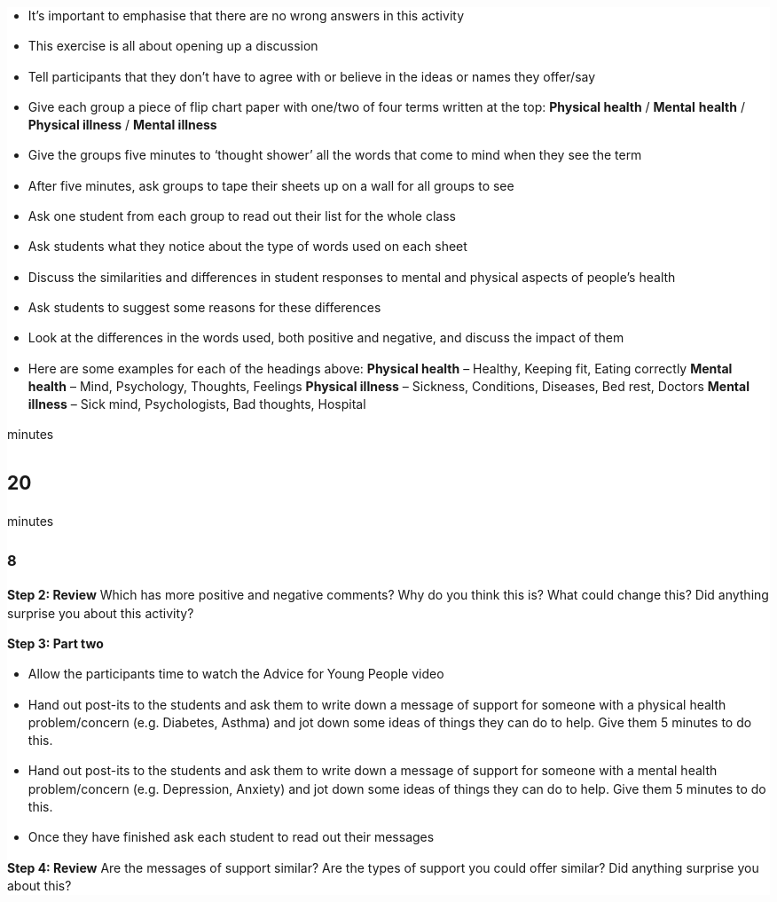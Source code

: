 - It’s important to emphasise that there are no wrong     answers in this activity 

- This exercise is all about opening up a discussion 

- Tell participants that they don’t have to agree with or     believe in the ideas or names they offer/say 

- Give each group a piece of flip chart paper with one/two     of four terms written at the top: **Physical health** / **Mental**     **health** / **Physical illness** / **Mental illness** 

- Give the groups five minutes to ‘thought shower’ all the     words that come to mind when they see the term 

- After five minutes, ask groups to tape their sheets up on     a wall for all groups to see 

- Ask one student from each group to read out their list for     the whole class 

- Ask students what they notice about the type of words     used on each sheet 

- Discuss the similarities and differences in student     responses to mental and physical aspects of people’s health 

- Ask students to suggest some reasons for these     differences 

- Look at the differences in the words used, both positive     and negative, and discuss the impact of them 

- Here are some examples for each of the headings above:     **Physical health** – Healthy, Keeping fit, Eating correctly     **Mental health** – Mind, Psychology, Thoughts, Feelings     **Physical illness** – Sickness, Conditions, Diseases,     Bed rest, Doctors     **Mental illness** – Sick mind, Psychologists, Bad thoughts,     Hospital 

 minutes 

## 20 

 minutes 

### 8 


**Step 2: Review** Which has more positive and negative comments? Why do you think this is? What could change this? Did anything surprise you about this activity? 

**Step 3: Part two** 

- Allow the participants time to watch the Advice for Young     People video 

- Hand out post-its to the students and ask them to write     down a message of support for someone with a physical     health problem/concern (e.g. Diabetes, Asthma) and     jot down some ideas of things they can do to help. Give     them 5 minutes to do this. 

- Hand out post-its to the students and ask them to write     down a message of support for someone with a mental     health problem/concern (e.g. Depression, Anxiety) and     jot down some ideas of things they can do to help. Give     them 5 minutes to do this. 

- Once they have finished ask each student to read out     their messages 

**Step 4: Review** Are the messages of support similar? Are the types of support you could offer similar? Did anything surprise you about this? 
